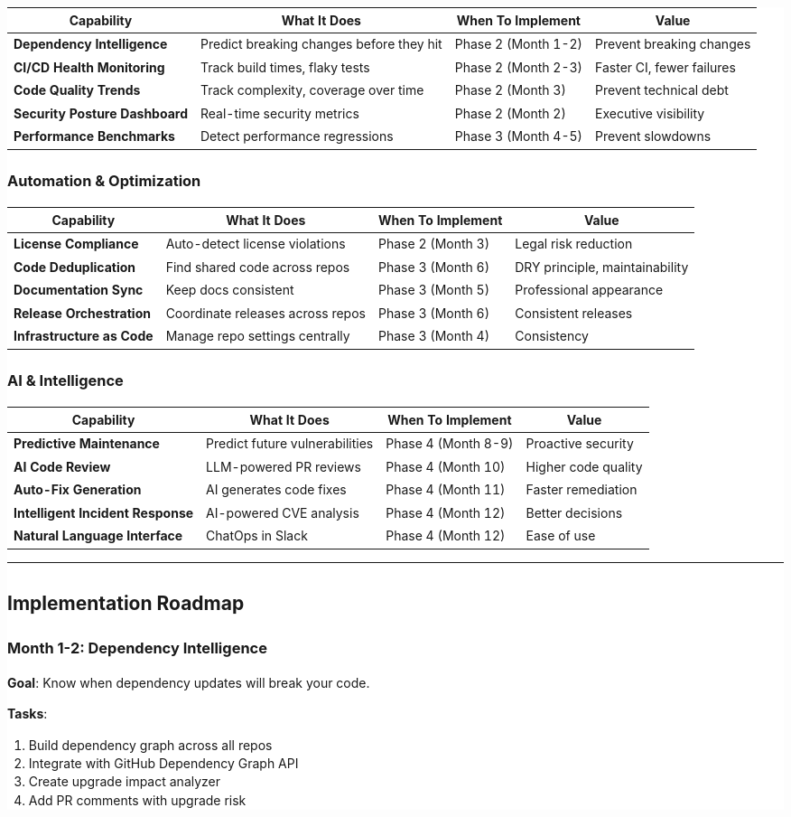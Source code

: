 | Capability | What It Does | When To Implement | Value |
|------------|--------------|-------------------|-------|
| **Dependency Intelligence** | Predict breaking changes before they hit | Phase 2 (Month 1-2) | Prevent breaking changes |
| **CI/CD Health Monitoring** | Track build times, flaky tests | Phase 2 (Month 2-3) | Faster CI, fewer failures |
| **Code Quality Trends** | Track complexity, coverage over time | Phase 2 (Month 3) | Prevent technical debt |
| **Security Posture Dashboard** | Real-time security metrics | Phase 2 (Month 2) | Executive visibility |
| **Performance Benchmarks** | Detect performance regressions | Phase 3 (Month 4-5) | Prevent slowdowns |

### Automation & Optimization

| Capability | What It Does | When To Implement | Value |
|------------|--------------|-------------------|-------|
| **License Compliance** | Auto-detect license violations | Phase 2 (Month 3) | Legal risk reduction |
| **Code Deduplication** | Find shared code across repos | Phase 3 (Month 6) | DRY principle, maintainability |
| **Documentation Sync** | Keep docs consistent | Phase 3 (Month 5) | Professional appearance |
| **Release Orchestration** | Coordinate releases across repos | Phase 3 (Month 6) | Consistent releases |
| **Infrastructure as Code** | Manage repo settings centrally | Phase 3 (Month 4) | Consistency |

### AI & Intelligence

| Capability | What It Does | When To Implement | Value |
|------------|--------------|-------------------|-------|
| **Predictive Maintenance** | Predict future vulnerabilities | Phase 4 (Month 8-9) | Proactive security |
| **AI Code Review** | LLM-powered PR reviews | Phase 4 (Month 10) | Higher code quality |
| **Auto-Fix Generation** | AI generates code fixes | Phase 4 (Month 11) | Faster remediation |
| **Intelligent Incident Response** | AI-powered CVE analysis | Phase 4 (Month 12) | Better decisions |
| **Natural Language Interface** | ChatOps in Slack | Phase 4 (Month 12) | Ease of use |

---

## Implementation Roadmap

### Month 1-2: Dependency Intelligence

**Goal**: Know when dependency updates will break your code.

**Tasks**:
1. Build dependency graph across all repos
2. Integrate with GitHub Dependency Graph API
3. Create upgrade impact analyzer
4. Add PR comments with upgrade risk
